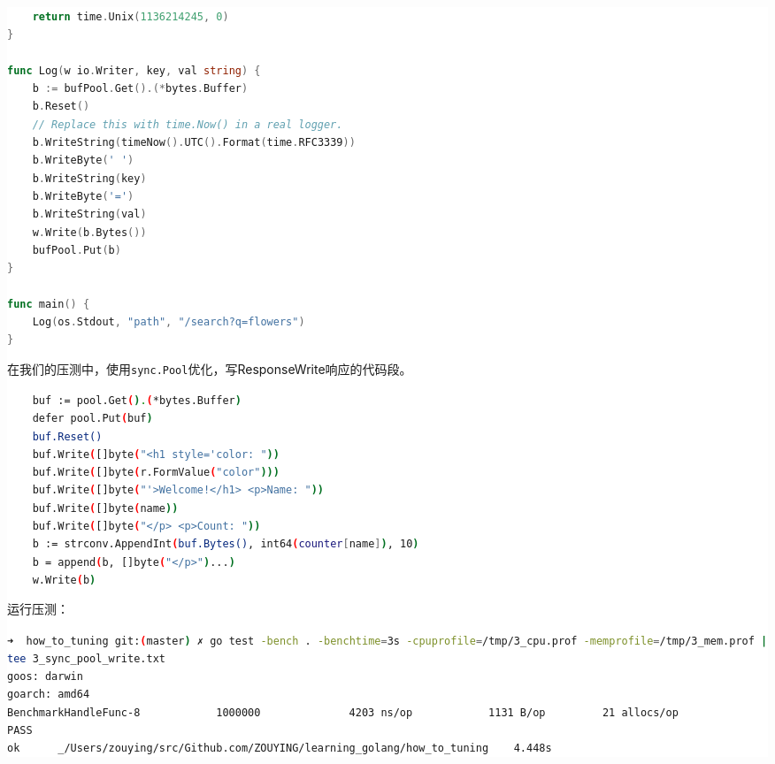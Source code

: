 ```go
	return time.Unix(1136214245, 0)
}

func Log(w io.Writer, key, val string) {
	b := bufPool.Get().(*bytes.Buffer)
	b.Reset()
	// Replace this with time.Now() in a real logger.
	b.WriteString(timeNow().UTC().Format(time.RFC3339))
	b.WriteByte(' ')
	b.WriteString(key)
	b.WriteByte('=')
	b.WriteString(val)
	w.Write(b.Bytes())
	bufPool.Put(b)
}

func main() {
	Log(os.Stdout, "path", "/search?q=flowers")
}
```



在我们的压测中，使用`sync.Pool`优化，写ResponseWrite响应的代码段。

```bash
	buf := pool.Get().(*bytes.Buffer)
	defer pool.Put(buf)
	buf.Reset()
	buf.Write([]byte("<h1 style='color: "))
	buf.Write([]byte(r.FormValue("color")))
	buf.Write([]byte("'>Welcome!</h1> <p>Name: "))
	buf.Write([]byte(name))
	buf.Write([]byte("</p> <p>Count: "))
	b := strconv.AppendInt(buf.Bytes(), int64(counter[name]), 10)
	b = append(b, []byte("</p>")...)
	w.Write(b)
```



运行压测：

```bash
➜  how_to_tuning git:(master) ✗ go test -bench . -benchtime=3s -cpuprofile=/tmp/3_cpu.prof -memprofile=/tmp/3_mem.prof | tee 3_sync_pool_write.txt
goos: darwin
goarch: amd64
BenchmarkHandleFunc-8            1000000              4203 ns/op            1131 B/op         21 allocs/op
PASS
ok      _/Users/zouying/src/Github.com/ZOUYING/learning_golang/how_to_tuning    4.448s
```


